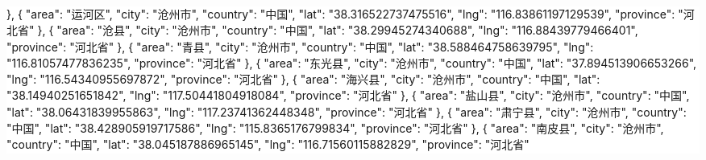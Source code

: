   },
  {
    "area": "运河区",
    "city": "沧州市",
    "country": "中国",
    "lat": "38.316522737475516",
    "lng": "116.83861197129539",
    "province": "河北省"
  },
  {
    "area": "沧县",
    "city": "沧州市",
    "country": "中国",
    "lat": "38.29945274340688",
    "lng": "116.88439779466401",
    "province": "河北省"
  },
  {
    "area": "青县",
    "city": "沧州市",
    "country": "中国",
    "lat": "38.588464758639795",
    "lng": "116.81057477836235",
    "province": "河北省"
  },
  {
    "area": "东光县",
    "city": "沧州市",
    "country": "中国",
    "lat": "37.894513906653266",
    "lng": "116.54340955697872",
    "province": "河北省"
  },
  {
    "area": "海兴县",
    "city": "沧州市",
    "country": "中国",
    "lat": "38.14940251651842",
    "lng": "117.50441804918084",
    "province": "河北省"
  },
  {
    "area": "盐山县",
    "city": "沧州市",
    "country": "中国",
    "lat": "38.06431839955863",
    "lng": "117.23741362448348",
    "province": "河北省"
  },
  {
    "area": "肃宁县",
    "city": "沧州市",
    "country": "中国",
    "lat": "38.428905919717586",
    "lng": "115.8365176799834",
    "province": "河北省"
  },
  {
    "area": "南皮县",
    "city": "沧州市",
    "country": "中国",
    "lat": "38.045187886965145",
    "lng": "116.71560115882829",
    "province": "河北省"